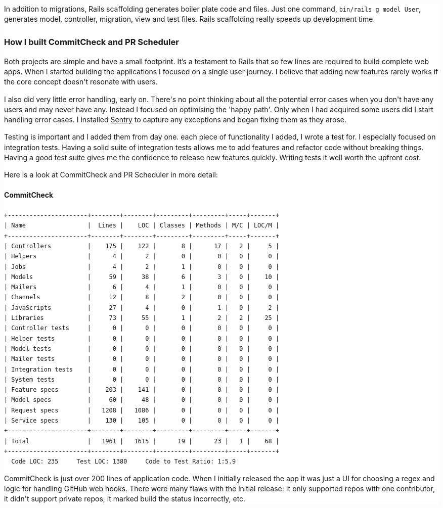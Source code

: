 In addition to migrations, Rails scaffolding generates boiler plate code and files. Just one command, `bin/rails g model User`, generates model, controller, migration, view and test files. Rails scaffolding really speeds up development time.

### How I built CommitCheck and PR Scheduler

Both projects are simple and have a small footprint. It’s a testament to Rails that so few lines are required to build complete web apps. When I started building the applications I focused on a single user journey. I believe that adding new features rarely works if the core concept doesn't resonate with users.

I also did very little error handling, early on. There's no point thinking about all the potential error cases when you don't have any users and may never have any. Instead I focused on optimising the 'happy path'. Only when I had acquired some users did I start handling error cases. I installed [Sentry](https://sentry.io) to capture any exceptions and began fixing them as they arose.

Testing is important and I added them from day one. each piece of functionality I added, I wrote a test for. I especially focused on integration tests. Having a solid suite of integration tests allows me to add features and refactor code without breaking things. Having a good test suite gives me the confidence to release new features quickly. Writing tests it well worth the upfront cost.

Here is a look at CommitCheck and PR Scheduler in more detail:

#### CommitCheck
```
+----------------------+--------+--------+---------+---------+-----+-------+
| Name                 |  Lines |    LOC | Classes | Methods | M/C | LOC/M |
+----------------------+--------+--------+---------+---------+-----+-------+
| Controllers          |    175 |    122 |       8 |      17 |   2 |     5 |
| Helpers              |      4 |      2 |       0 |       0 |   0 |     0 |
| Jobs                 |      4 |      2 |       1 |       0 |   0 |     0 |
| Models               |     59 |     38 |       6 |       3 |   0 |    10 |
| Mailers              |      6 |      4 |       1 |       0 |   0 |     0 |
| Channels             |     12 |      8 |       2 |       0 |   0 |     0 |
| JavaScripts          |     27 |      4 |       0 |       1 |   0 |     2 |
| Libraries            |     73 |     55 |       1 |       2 |   2 |    25 |
| Controller tests     |      0 |      0 |       0 |       0 |   0 |     0 |
| Helper tests         |      0 |      0 |       0 |       0 |   0 |     0 |
| Model tests          |      0 |      0 |       0 |       0 |   0 |     0 |
| Mailer tests         |      0 |      0 |       0 |       0 |   0 |     0 |
| Integration tests    |      0 |      0 |       0 |       0 |   0 |     0 |
| System tests         |      0 |      0 |       0 |       0 |   0 |     0 |
| Feature specs        |    203 |    141 |       0 |       0 |   0 |     0 |
| Model specs          |     60 |     48 |       0 |       0 |   0 |     0 |
| Request specs        |   1208 |   1086 |       0 |       0 |   0 |     0 |
| Service specs        |    130 |    105 |       0 |       0 |   0 |     0 |
+----------------------+--------+--------+---------+---------+-----+-------+
| Total                |   1961 |   1615 |      19 |      23 |   1 |    68 |
+----------------------+--------+--------+---------+---------+-----+-------+
  Code LOC: 235     Test LOC: 1380     Code to Test Ratio: 1:5.9
```

CommitCheck is just over 200 lines of application code. When I initially released the app it was just a UI for choosing a regex and logic for handling GitHub web hooks. There were many flaws with the initial release: It only supported repos with one contributor, it didn't support private repos, it marked build the status incorrectly, etc.

